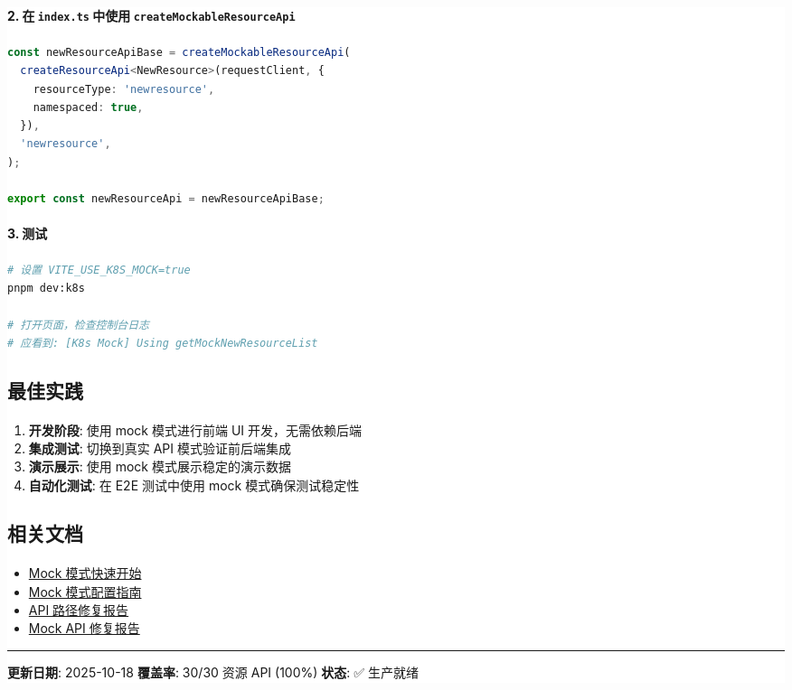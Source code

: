 #### 2. 在 `index.ts` 中使用 `createMockableResourceApi`

```typescript
const newResourceApiBase = createMockableResourceApi(
  createResourceApi<NewResource>(requestClient, {
    resourceType: 'newresource',
    namespaced: true,
  }),
  'newresource',
);

export const newResourceApi = newResourceApiBase;
```

#### 3. 测试

```bash
# 设置 VITE_USE_K8S_MOCK=true
pnpm dev:k8s

# 打开页面，检查控制台日志
# 应看到: [K8s Mock] Using getMockNewResourceList
```

## 最佳实践

1. **开发阶段**: 使用 mock 模式进行前端 UI 开发，无需依赖后端
2. **集成测试**: 切换到真实 API 模式验证前后端集成
3. **演示展示**: 使用 mock 模式展示稳定的演示数据
4. **自动化测试**: 在 E2E 测试中使用 mock 模式确保测试稳定性

## 相关文档

- [Mock 模式快速开始](./MOCK_MODE_QUICK_START.md)
- [Mock 模式配置指南](./K8S_API_MOCK_MODE_GUIDE.md)
- [API 路径修复报告](./API_PATH_FIX_REPORT.md)
- [Mock API 修复报告](./MOCK_API_FIX_REPORT.md)

---

**更新日期**: 2025-10-18 **覆盖率**: 30/30 资源 API (100%) **状态**: ✅ 生产就绪
